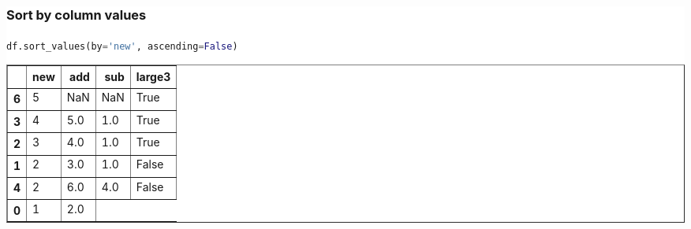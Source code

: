   </tbody>
</table>
</div>



### Sort by column values


```python
df.sort_values(by='new', ascending=False)
```




<div>
<table border="1" class="dataframe">
  <thead>
    <tr style="text-align: right;">
      <th></th>
      <th>new</th>
      <th>add</th>
      <th>sub</th>
      <th>large3</th>
    </tr>
  </thead>
  <tbody>
    <tr>
      <th>6</th>
      <td>5</td>
      <td>NaN</td>
      <td>NaN</td>
      <td>True</td>
    </tr>
    <tr>
      <th>3</th>
      <td>4</td>
      <td>5.0</td>
      <td>1.0</td>
      <td>True</td>
    </tr>
    <tr>
      <th>2</th>
      <td>3</td>
      <td>4.0</td>
      <td>1.0</td>
      <td>True</td>
    </tr>
    <tr>
      <th>1</th>
      <td>2</td>
      <td>3.0</td>
      <td>1.0</td>
      <td>False</td>
    </tr>
    <tr>
      <th>4</th>
      <td>2</td>
      <td>6.0</td>
      <td>4.0</td>
      <td>False</td>
    </tr>
    <tr>
      <th>0</th>
      <td>1</td>
      <td>2.0</td>